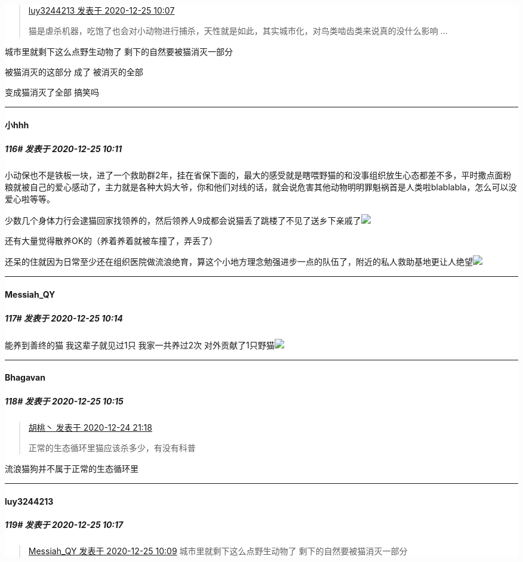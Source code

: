 <blockquote><a href="httphttps://bbs.saraba1st.com/2b/forum.php?mod=redirect&amp;goto=findpost&amp;pid=49837763&amp;ptid=1979402" target="_blank">luy3244213 发表于 2020-12-25 10:07</a>

猫是虐杀机器，吃饱了也会对小动物进行捕杀，天性就是如此，其实城市化，对鸟类啮齿类来说真的没什么影响 ...</blockquote>
城市里就剩下这么点野生动物了 剩下的自然要被猫消灭一部分


被猫消灭的这部分 成了 被消灭的全部

变成猫消灭了全部 搞笑吗


-----

####  小hhh  
##### 116#       发表于 2020-12-25 10:11


小动保也不是铁板一块，进了一个救助群2年，挂在省保下面的，最大的感受就是瞎喂野猫的和没事组织放生心态都差不多，平时撒点面粉粮就被自己的爱心感动了，主力就是各种大妈大爷，你和他们对线的话，就会说危害其他动物明明罪魁祸首是人类啦blablabla，怎么可以没爱心啦等等。

少数几个身体力行会逮猫回家找领养的，然后领养人9成都会说猫丢了跳楼了不见了送乡下亲戚了<img src="https://static.saraba1st.com/image/smiley/face2017/125.png" referrerpolicy="no-referrer">

还有大量觉得散养OK的（养着养着就被车撞了，弄丢了）

还呆的住就因为日常至少还在组织医院做流浪绝育，算这个小地方理念勉强进步一点的队伍了，附近的私人救助基地更让人绝望<img src="https://static.saraba1st.com/image/smiley/face2017/124.png" referrerpolicy="no-referrer">


-----

####  Messiah_QY  
##### 117#       发表于 2020-12-25 10:14


能养到善终的猫 我这辈子就见过1只 我家一共养过2次 对外贡献了1只野猫<img src="https://static.saraba1st.com/image/smiley/face2017/001.png" referrerpolicy="no-referrer">


-----

####  Bhagavan  
##### 118#       发表于 2020-12-25 10:15


<blockquote><a href="httphttps://bbs.saraba1st.com/2b/forum.php?mod=redirect&amp;goto=findpost&amp;pid=49833806&amp;ptid=1979402" target="_blank">胡桃丶 发表于 2020-12-24 21:18</a>

正常的生态循环里猫应该杀多少，有没有科普</blockquote>
流浪猫狗并不属于正常的生态循环里


-----

####  luy3244213  
##### 119#       发表于 2020-12-25 10:17


<blockquote><a href="httphttps://bbs.saraba1st.com/2b/forum.php?mod=redirect&amp;goto=findpost&amp;pid=49837795&amp;ptid=1979402" target="_blank">Messiah_QY 发表于 2020-12-25 10:09</a>
城市里就剩下这么点野生动物了 剩下的自然要被猫消灭一部分
